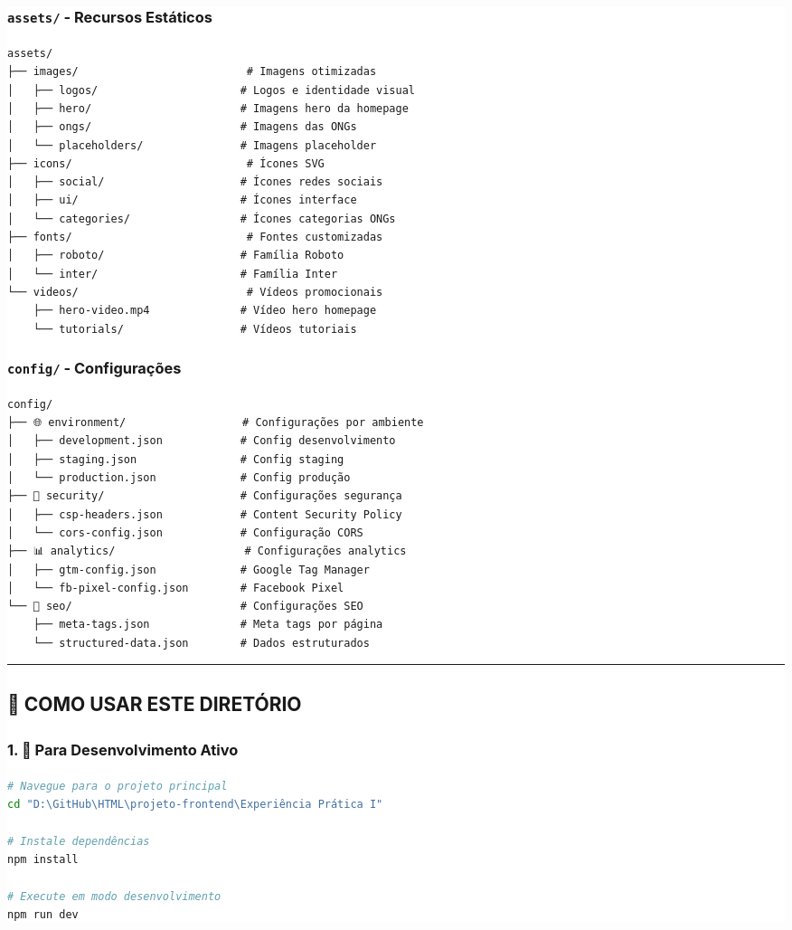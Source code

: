 ### **`assets/`** - Recursos Estáticos
```
assets/
├── images/                          # Imagens otimizadas
│   ├── logos/                      # Logos e identidade visual
│   ├── hero/                       # Imagens hero da homepage
│   ├── ongs/                       # Imagens das ONGs
│   └── placeholders/               # Imagens placeholder
├── icons/                           # Ícones SVG
│   ├── social/                     # Ícones redes sociais
│   ├── ui/                         # Ícones interface
│   └── categories/                 # Ícones categorias ONGs
├── fonts/                           # Fontes customizadas
│   ├── roboto/                     # Família Roboto
│   └── inter/                      # Família Inter
└── videos/                          # Vídeos promocionais
    ├── hero-video.mp4              # Vídeo hero homepage
    └── tutorials/                  # Vídeos tutoriais
```

### **`config/`** - Configurações
```
config/
├── 🌐 environment/                  # Configurações por ambiente
│   ├── development.json            # Config desenvolvimento
│   ├── staging.json                # Config staging
│   └── production.json             # Config produção
├── 🔐 security/                     # Configurações segurança
│   ├── csp-headers.json            # Content Security Policy
│   └── cors-config.json            # Configuração CORS
├── 📊 analytics/                    # Configurações analytics
│   ├── gtm-config.json             # Google Tag Manager
│   └── fb-pixel-config.json        # Facebook Pixel
└── 🎯 seo/                          # Configurações SEO
    ├── meta-tags.json              # Meta tags por página
    └── structured-data.json        # Dados estruturados
```

---

## 🚀 **COMO USAR ESTE DIRETÓRIO**

### **1. 🎯 Para Desenvolvimento Ativo**
```bash
# Navegue para o projeto principal
cd "D:\GitHub\HTML\projeto-frontend\Experiência Prática I"

# Instale dependências
npm install

# Execute em modo desenvolvimento
npm run dev
```

